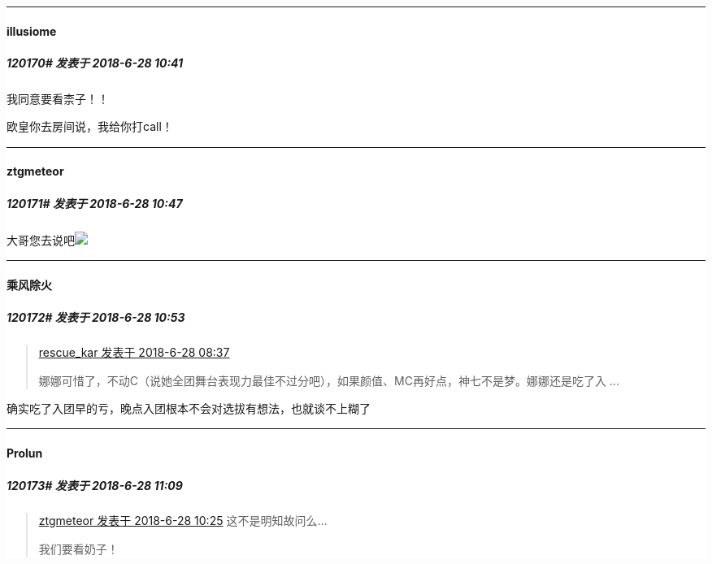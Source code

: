 
*****

####  illusiome  
##### 120170#       发表于 2018-6-28 10:41




我同意要看柰子！！

欧皇你去房间说，我给你打call！







*****

####  ztgmeteor  
##### 120171#       发表于 2018-6-28 10:47




大哥您去说吧<img src="https://static.saraba1st.com/image/smiley/face2017/068.png" referrerpolicy="no-referrer">







*****

####  乘风除火  
##### 120172#       发表于 2018-6-28 10:53



<blockquote><a href="httphttps://bbs.saraba1st.com/2b/forum.php?mod=redirect&amp;goto=findpost&amp;pid=40140177&amp;ptid=1105387" target="_blank">rescue_kar 发表于 2018-6-28 08:37</a>

娜娜可惜了，不动C（说她全团舞台表现力最佳不过分吧），如果颜值、MC再好点，神七不是梦。娜娜还是吃了入 ...</blockquote>
确实吃了入团早的亏，晚点入团根本不会对选拔有想法，也就谈不上糊了







*****

####  Prolun  
##### 120173#       发表于 2018-6-28 11:09



<blockquote><a href="httphttps://bbs.saraba1st.com/2b/forum.php?mod=redirect&amp;goto=findpost&amp;pid=40141544&amp;ptid=1105387" target="_blank">ztgmeteor 发表于 2018-6-28 10:25</a>
这不是明知故问么...

我们要看奶子！
